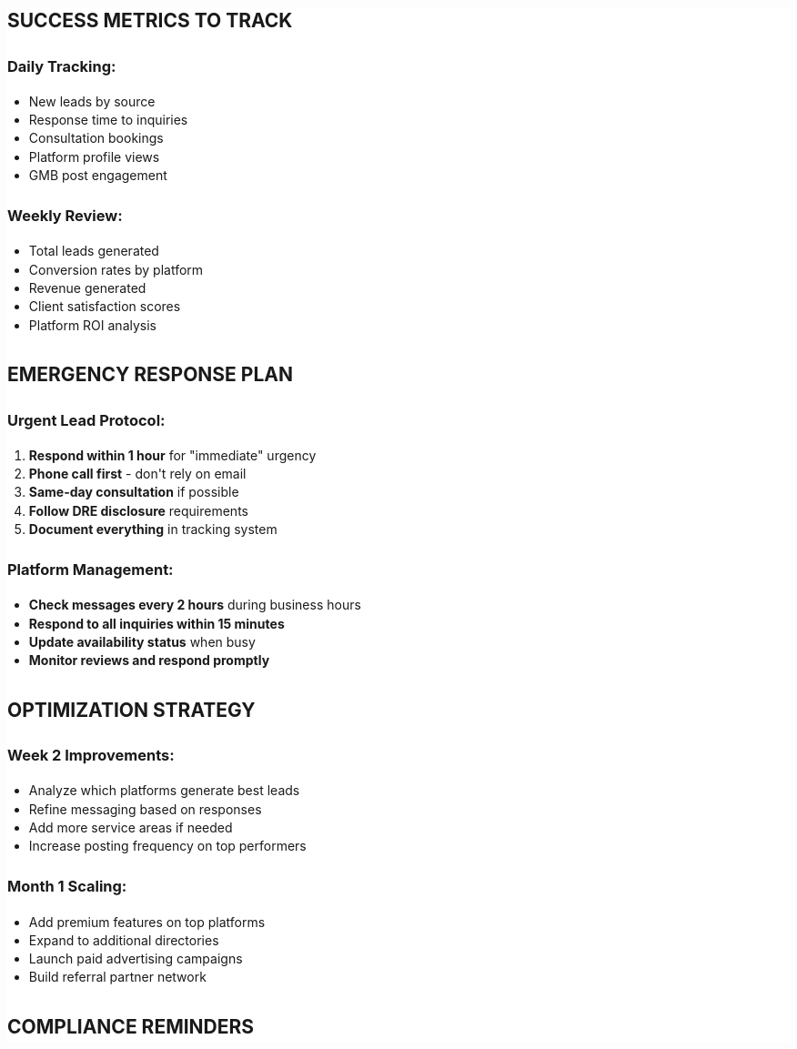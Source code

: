 ## SUCCESS METRICS TO TRACK

### Daily Tracking:
- New leads by source
- Response time to inquiries
- Consultation bookings
- Platform profile views
- GMB post engagement

### Weekly Review:
- Total leads generated
- Conversion rates by platform
- Revenue generated
- Client satisfaction scores
- Platform ROI analysis

## EMERGENCY RESPONSE PLAN

### Urgent Lead Protocol:
1. **Respond within 1 hour** for "immediate" urgency
2. **Phone call first** - don't rely on email
3. **Same-day consultation** if possible
4. **Follow DRE disclosure** requirements
5. **Document everything** in tracking system

### Platform Management:
- **Check messages every 2 hours** during business hours
- **Respond to all inquiries within 15 minutes**
- **Update availability status** when busy
- **Monitor reviews and respond promptly**

## OPTIMIZATION STRATEGY

### Week 2 Improvements:
- Analyze which platforms generate best leads
- Refine messaging based on responses
- Add more service areas if needed
- Increase posting frequency on top performers

### Month 1 Scaling:
- Add premium features on top platforms
- Expand to additional directories
- Launch paid advertising campaigns
- Build referral partner network

## COMPLIANCE REMINDERS
